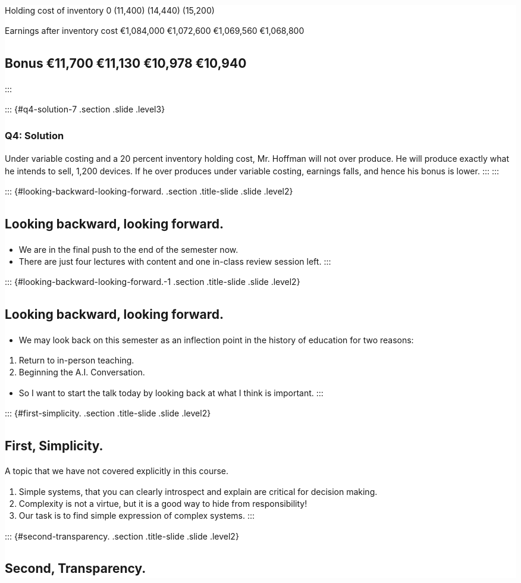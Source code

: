   Holding cost of inventory     0            (11,400)     (14,440)     (15,200)

                                                                       

  Earnings after inventory cost €1,084,000   €1,072,600   €1,069,560   €1,068,800

  Bonus                         €11,700      €11,130      €10,978      €10,940
  ---------------------------------------------------------------------------------
:::

::: {#q4-solution-7 .section .slide .level3}
### Q4: Solution

Under variable costing and a 20 percent inventory holding cost,
Mr. Hoffman will not over produce. He will produce exactly what he
intends to sell, 1,200 devices. If he over produces under variable
costing, earnings falls, and hence his bonus is lower.
:::
:::

::: {#looking-backward-looking-forward. .section .title-slide .slide .level2}
## Looking backward, looking forward.

-   We are in the final push to the end of the semester now.
-   There are just four lectures with content and one in-class review
    session left.
:::

::: {#looking-backward-looking-forward.-1 .section .title-slide .slide .level2}
## Looking backward, looking forward.

-   We may look back on this semester as an inflection point in the
    history of education for two reasons:

1.  Return to in-person teaching.
2.  Beginning the A.I. Conversation.

-   So I want to start the talk today by looking back at what I think is
    important.
:::

::: {#first-simplicity. .section .title-slide .slide .level2}
## First, Simplicity.

A topic that we have not covered explicitly in this course.

1.  Simple systems, that you can clearly introspect and explain are
    critical for decision making.
2.  Complexity is not a virtue, but it is a good way to hide from
    responsibility!
3.  Our task is to find simple expression of complex systems.
:::

::: {#second-transparency. .section .title-slide .slide .level2}
## Second, Transparency.
